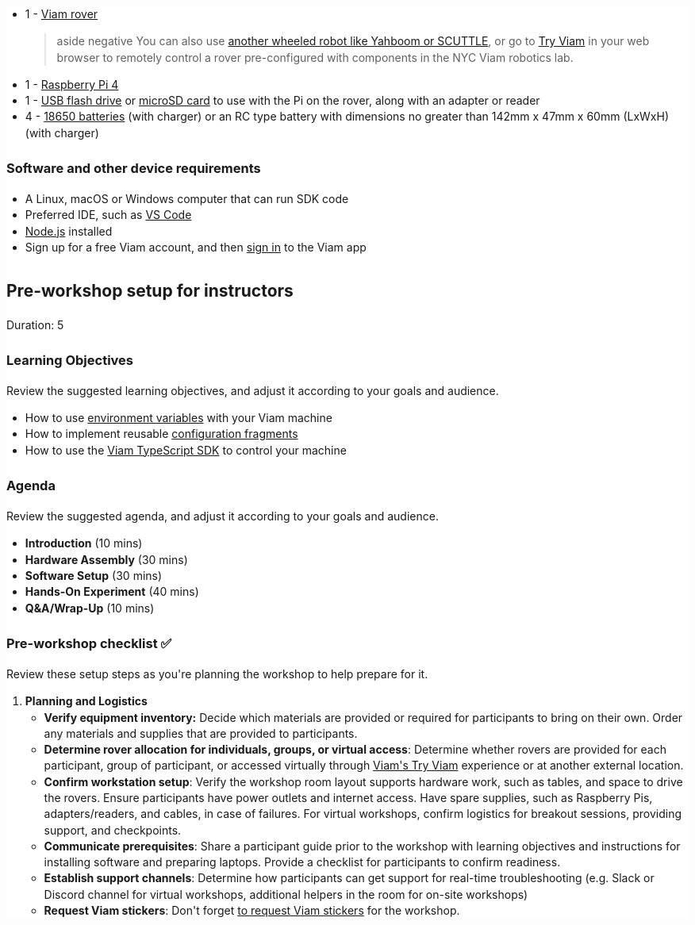- 1 - [Viam rover](https://docs.viam.com/appendix/try-viam/rover-resources/)
  > aside negative
  > You can also use [another wheeled robot like Yahboom or SCUTTLE](https://docs.viam.com/tutorials/configure/configure-rover/), or go to [Try Viam](https://app.viam.com/try) in your web browser to remotely control a rover pre-configured with components in the NYC Viam robotics lab.
- 1 - [Raspberry Pi 4](https://a.co/d/fc3JUMm)
- 1 - [USB flash drive](https://a.co/d/b0L2QL2) or [microSD card](https://a.co/d/42xzIiT) to use with the Pi on the rover, along with an adapter or reader
- 4 - [18650 batteries](https://a.co/d/iwtKhRP) (with charger) or an RC type battery with dimensions no greater than 142mm x 47mm x 60mm (LxWxH) (with charger)

### Software and other device requirements

- A Linux, macOS or Windows computer that can run SDK code
- Preferred IDE, such as [VS Code](https://code.visualstudio.com/download)
- [Node.js](https://www.python.org/downloads/) installed
- Sign up for a free Viam account, and then [sign in](https://app.viam.com/fleet/locations/) to the Viam app



## Pre-workshop setup for instructors

Duration: 5

### Learning Objectives

Review the suggested learning objectives, and adjust it according to your goals and audience.

- How to use [environment variables](https://docs.viam.com/sdks/#authentication) with your Viam machine
- How to implement reusable [configuration fragments](https://docs.viam.com/fleet/fragments/)
- How to use the [Viam TypeScript SDK](https://docs.viam.com/sdks/) to control your machine

### Agenda

Review the suggested agenda, and adjust it according to your goals and audience.

- **Introduction** (10 mins)
- **Hardware Assembly** (30 mins)
- **Software Setup** (30 mins)
- **Hands-On Experiment** (40 mins)
- **Q&A/Wrap-Up** (10 mins)

### Pre-workshop checklist ✅

Review these setup steps as you're planning the workshop to help prepare for it.

1. **Planning and Logistics**
   - **Verify equipment inventory:** Decide which materials are provided or required for participants to bring on their own. Order any materials and supplies that are provided to participants.
   - **Determine rover allocation for individuals, groups, or virtual access**: Determine whether rovers are provided for each participant, group of participant, or accessed virtually through [Viam's Try Viam](https://www.viam.com/resources/try-viam) experience or at another external location.
   - **Confirm workstation setup**: Verify the workshop room layout supports hardware work, such as tables, and space to drive the rovers. Ensure participants have power outlets and internet access. Have spare supplies, such as Raspberry Pis, adapters/readers, and cables, in case of failures. For virtual workshops, confirm logistics for breakout sessions, providing support, and checkpoints.
   - **Communicate prerequisites**: Share a participant guide prior to the workshop with learning objectives and instructions for installing software and preparing laptops. Provide a checklist for participants to confirm readiness.
   - **Establish support channels**: Determine how participants can get support for real-time troubleshooting (e.g. Slack or Discord channel for virtual workshops, additional helpers in the room for on-site workshops)
   - **Request Viam stickers**: Don't forget [to request Viam stickers](https://forms.gle/TFXBm7L9n8U4hLRj9) for the workshop.